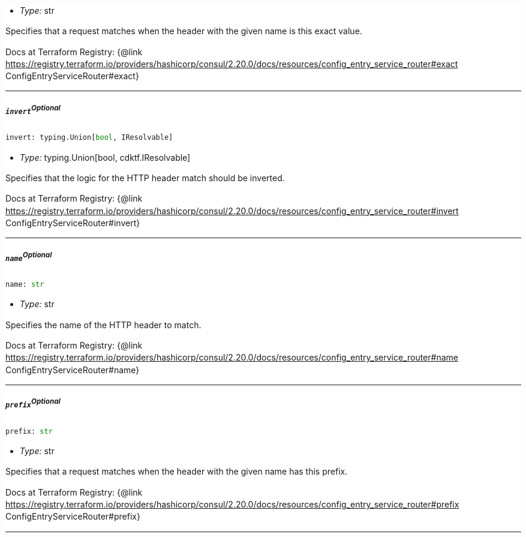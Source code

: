 - *Type:* str

Specifies that a request matches when the header with the given name is this exact value.

Docs at Terraform Registry: {@link https://registry.terraform.io/providers/hashicorp/consul/2.20.0/docs/resources/config_entry_service_router#exact ConfigEntryServiceRouter#exact}

---

##### `invert`<sup>Optional</sup> <a name="invert" id="@cdktf/provider-consul.configEntryServiceRouter.ConfigEntryServiceRouterRoutesMatchHttpHeader.property.invert"></a>

```python
invert: typing.Union[bool, IResolvable]
```

- *Type:* typing.Union[bool, cdktf.IResolvable]

Specifies that the logic for the HTTP header match should be inverted.

Docs at Terraform Registry: {@link https://registry.terraform.io/providers/hashicorp/consul/2.20.0/docs/resources/config_entry_service_router#invert ConfigEntryServiceRouter#invert}

---

##### `name`<sup>Optional</sup> <a name="name" id="@cdktf/provider-consul.configEntryServiceRouter.ConfigEntryServiceRouterRoutesMatchHttpHeader.property.name"></a>

```python
name: str
```

- *Type:* str

Specifies the name of the HTTP header to match.

Docs at Terraform Registry: {@link https://registry.terraform.io/providers/hashicorp/consul/2.20.0/docs/resources/config_entry_service_router#name ConfigEntryServiceRouter#name}

---

##### `prefix`<sup>Optional</sup> <a name="prefix" id="@cdktf/provider-consul.configEntryServiceRouter.ConfigEntryServiceRouterRoutesMatchHttpHeader.property.prefix"></a>

```python
prefix: str
```

- *Type:* str

Specifies that a request matches when the header with the given name has this prefix.

Docs at Terraform Registry: {@link https://registry.terraform.io/providers/hashicorp/consul/2.20.0/docs/resources/config_entry_service_router#prefix ConfigEntryServiceRouter#prefix}

---
